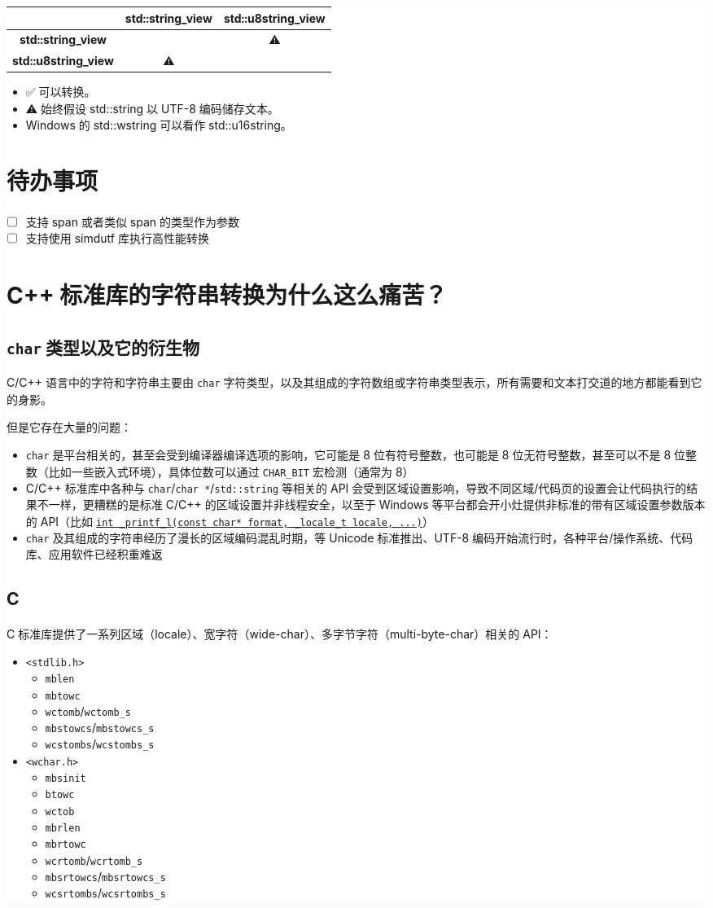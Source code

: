 |                        | **std::string_view** | **std::u8string_view** |
|:----------------------:|:--------------------:|:----------------------:|
|  **std::string_view**  |                      |       :warning:        |
| **std::u8string_view** |      :warning:       |                        |

* :white_check_mark: 可以转换。
* :warning: 始终假设 std::string 以 UTF-8 编码储存文本。
* Windows 的 std::wstring 可以看作 std::u16string。

# 待办事项

* [ ] 支持 span 或者类似 span 的类型作为参数
* [ ] 支持使用 simdutf 库执行高性能转换

# C++ 标准库的字符串转换为什么这么痛苦？

## `char` 类型以及它的衍生物

C/C++ 语言中的字符和字符串主要由 `char` 字符类型，以及其组成的字符数组或字符串类型表示，所有需要和文本打交道的地方都能看到它的身影。

但是它存在大量的问题：

* `char` 是平台相关的，甚至会受到编译器编译选项的影响，它可能是 8 位有符号整数，也可能是 8 位无符号整数，甚至可以不是 8 位整数（比如一些嵌入式环境），具体位数可以通过 `CHAR_BIT` 宏检测（通常为 8）
* C/C++ 标准库中各种与 `char`/`char *`/`std::string` 等相关的 API 会受到区域设置影响，导致不同区域/代码页的设置会让代码执行的结果不一样，更糟糕的是标准 C/C++ 的区域设置并非线程安全，以至于 Windows 等平台都会开小灶提供非标准的带有区域设置参数版本的 API（比如 [`int _printf_l(const char* format, _locale_t locale, ...)`](https://learn.microsoft.com/en-us/cpp/c-runtime-library/reference/printf-printf-l-wprintf-wprintf-l?view=msvc-170)）
* `char` 及其组成的字符串经历了漫长的区域编码混乱时期，等 Unicode 标准推出、UTF-8 编码开始流行时，各种平台/操作系统、代码库、应用软件已经积重难返

## C

C 标准库提供了一系列区域（locale）、宽字符（wide-char）、多字节字符（multi-byte-char）相关的 API：

* `<stdlib.h>`
    * `mblen`
    * `mbtowc`
    * `wctomb`/`wctomb_s`
    * `mbstowcs`/`mbstowcs_s`
    * `wcstombs`/`wcstombs_s`
* `<wchar.h>`
    * `mbsinit`
    * `btowc`
    * `wctob`
    * `mbrlen`
    * `mbrtowc`
    * `wcrtomb`/`wcrtomb_s`
    * `mbsrtowcs`/`mbsrtowcs_s`
    * `wcsrtombs`/`wcsrtombs_s`
